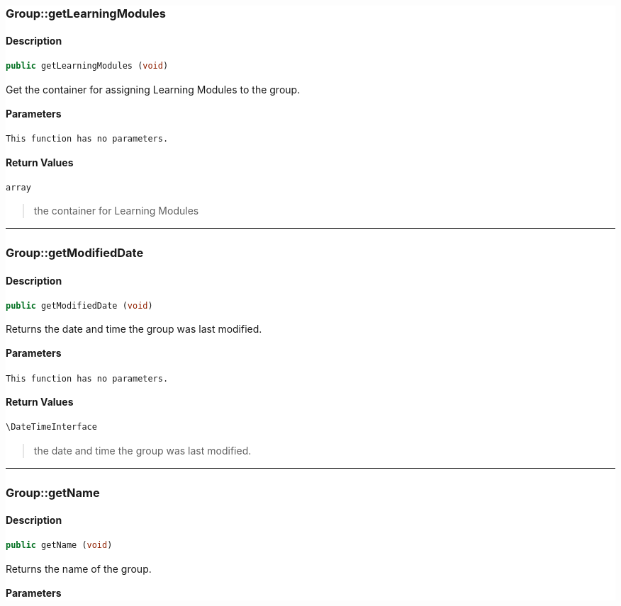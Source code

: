 
### Group::getLearningModules  

**Description**

```php
public getLearningModules (void)
```

Get the container for assigning Learning Modules to the group. 

 

**Parameters**

`This function has no parameters.`

**Return Values**

`array`

> the container for Learning Modules


<hr />


### Group::getModifiedDate  

**Description**

```php
public getModifiedDate (void)
```

Returns the date and time the group was last modified. 

 

**Parameters**

`This function has no parameters.`

**Return Values**

`\DateTimeInterface`

> the date and time the group was last modified.


<hr />


### Group::getName  

**Description**

```php
public getName (void)
```

Returns the name of the group. 

 

**Parameters**
